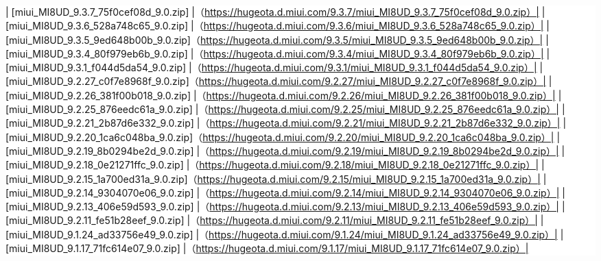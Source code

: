 | [miui_MI8UD_9.3.7_75f0cef08d_9.0.zip] |（https://hugeota.d.miui.com/9.3.7/miui_MI8UD_9.3.7_75f0cef08d_9.0.zip）|
| [miui_MI8UD_9.3.6_528a748c65_9.0.zip] |（https://hugeota.d.miui.com/9.3.6/miui_MI8UD_9.3.6_528a748c65_9.0.zip）|
| [miui_MI8UD_9.3.5_9ed648b00b_9.0.zip]（https://hugeota.d.miui.com/9.3.5/miui_MI8UD_9.3.5_9ed648b00b_9.0.zip）|
| [miui_MI8UD_9.3.4_80f979eb6b_9.0.zip] |（https://hugeota.d.miui.com/9.3.4/miui_MI8UD_9.3.4_80f979eb6b_9.0.zip）|
| [miui_MI8UD_9.3.1_f044d5da54_9.0.zip] |（https://hugeota.d.miui.com/9.3.1/miui_MI8UD_9.3.1_f044d5da54_9.0.zip）|
| [miui_MI8UD_9.2.27_c0f7e8968f_9.0.zip]（https://hugeota.d.miui.com/9.2.27/miui_MI8UD_9.2.27_c0f7e8968f_9.0.zip）|
| [miui_MI8UD_9.2.26_381f00b018_9.0.zip] |（https://hugeota.d.miui.com/9.2.26/miui_MI8UD_9.2.26_381f00b018_9.0.zip）|
| [miui_MI8UD_9.2.25_876eedc61a_9.0.zip] |（https://hugeota.d.miui.com/9.2.25/miui_MI8UD_9.2.25_876eedc61a_9.0.zip）|
| [miui_MI8UD_9.2.21_2b87d6e332_9.0.zip] |（https://hugeota.d.miui.com/9.2.21/miui_MI8UD_9.2.21_2b87d6e332_9.0.zip）|
| [miui_MI8UD_9.2.20_1ca6c048ba_9.0.zip]（https://hugeota.d.miui.com/9.2.20/miui_MI8UD_9.2.20_1ca6c048ba_9.0.zip）|
| [miui_MI8UD_9.2.19_8b0294be2d_9.0.zip] |（https://hugeota.d.miui.com/9.2.19/miui_MI8UD_9.2.19_8b0294be2d_9.0.zip）|
| [miui_MI8UD_9.2.18_0e21271ffc_9.0.zip] |（https://hugeota.d.miui.com/9.2.18/miui_MI8UD_9.2.18_0e21271ffc_9.0.zip）|
| [miui_MI8UD_9.2.15_1a700ed31a_9.0.zip]（https://hugeota.d.miui.com/9.2.15/miui_MI8UD_9.2.15_1a700ed31a_9.0.zip）|
| [miui_MI8UD_9.2.14_9304070e06_9.0.zip] |（https://hugeota.d.miui.com/9.2.14/miui_MI8UD_9.2.14_9304070e06_9.0.zip）|
| [miui_MI8UD_9.2.13_406e59d593_9.0.zip] |（https://hugeota.d.miui.com/9.2.13/miui_MI8UD_9.2.13_406e59d593_9.0.zip）|
| [miui_MI8UD_9.2.11_fe51b28eef_9.0.zip] |（https://hugeota.d.miui.com/9.2.11/miui_MI8UD_9.2.11_fe51b28eef_9.0.zip）|
| [miui_MI8UD_9.1.24_ad33756e49_9.0.zip] |（https://hugeota.d.miui.com/9.1.24/miui_MI8UD_9.1.24_ad33756e49_9.0.zip）|
| [miui_MI8UD_9.1.17_71fc614e07_9.0.zip] |（https://hugeota.d.miui.com/9.1.17/miui_MI8UD_9.1.17_71fc614e07_9.0.zip）|
